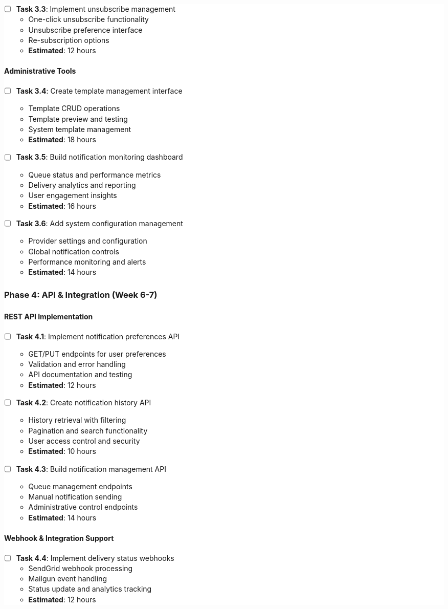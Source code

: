- [ ] **Task 3.3**: Implement unsubscribe management
  - One-click unsubscribe functionality
  - Unsubscribe preference interface
  - Re-subscription options
  - **Estimated**: 12 hours

#### Administrative Tools
- [ ] **Task 3.4**: Create template management interface
  - Template CRUD operations
  - Template preview and testing
  - System template management
  - **Estimated**: 18 hours

- [ ] **Task 3.5**: Build notification monitoring dashboard
  - Queue status and performance metrics
  - Delivery analytics and reporting
  - User engagement insights
  - **Estimated**: 16 hours

- [ ] **Task 3.6**: Add system configuration management
  - Provider settings and configuration
  - Global notification controls
  - Performance monitoring and alerts
  - **Estimated**: 14 hours

### Phase 4: API & Integration (Week 6-7)

#### REST API Implementation
- [ ] **Task 4.1**: Implement notification preferences API
  - GET/PUT endpoints for user preferences
  - Validation and error handling
  - API documentation and testing
  - **Estimated**: 12 hours

- [ ] **Task 4.2**: Create notification history API
  - History retrieval with filtering
  - Pagination and search functionality
  - User access control and security
  - **Estimated**: 10 hours

- [ ] **Task 4.3**: Build notification management API
  - Queue management endpoints
  - Manual notification sending
  - Administrative control endpoints
  - **Estimated**: 14 hours

#### Webhook & Integration Support
- [ ] **Task 4.4**: Implement delivery status webhooks
  - SendGrid webhook processing
  - Mailgun event handling
  - Status update and analytics tracking
  - **Estimated**: 12 hours
